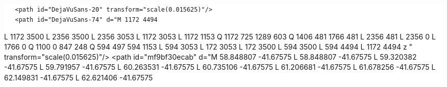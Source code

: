        <path id="DejaVuSans-20" transform="scale(0.015625)"/>
       <path id="DejaVuSans-74" d="M 1172 4494 
L 1172 3500 
L 2356 3500 
L 2356 3053 
L 1172 3053 
L 1172 1153 
Q 1172 725 1289 603 
Q 1406 481 1766 481 
L 2356 481 
L 2356 0 
L 1766 0 
Q 1100 0 847 248 
Q 594 497 594 1153 
L 594 3053 
L 172 3053 
L 172 3500 
L 594 3500 
L 594 4494 
L 1172 4494 
z
" transform="scale(0.015625)"/>
       <path id="DejaVuSans-2c" d="M 750 794 
L 1409 794 
L 1409 256 
L 897 -744 
L 494 -744 
L 750 256 
L 750 794 
z
" transform="scale(0.015625)"/>
      </defs>
      <use xlink:href="#DejaVuSans-52"/>
      <use xlink:href="#DejaVuSans-65" x="64.982422"/>
      <use xlink:href="#DejaVuSans-73" x="126.505859"/>
      <use xlink:href="#DejaVuSans-70" x="178.605469"/>
      <use xlink:href="#DejaVuSans-6f" x="242.082031"/>
      <use xlink:href="#DejaVuSans-6e" x="303.263672"/>
      <use xlink:href="#DejaVuSans-73" x="366.642578"/>
      <use xlink:href="#DejaVuSans-65" x="418.742188"/>
      <use xlink:href="#DejaVuSans-20" x="480.265625"/>
      <use xlink:href="#DejaVuSans-74" x="512.052734"/>
      <use xlink:href="#DejaVuSans-69" x="551.261719"/>
      <use xlink:href="#DejaVuSans-6d" x="579.044922"/>
      <use xlink:href="#DejaVuSans-65" x="676.457031"/>
      <use xlink:href="#DejaVuSans-2c" x="737.980469"/>
      <use xlink:href="#DejaVuSans-20" x="769.767578"/>
      <use xlink:href="#DejaVuSans-6d" x="801.554688"/>
      <use xlink:href="#DejaVuSans-73" x="898.966797"/>
     </g>
    </g>
   </g>
   <g id="PolyCollection_1">
    <defs>
     <path id="mf9bf30ecab" d="M 58.848807 -41.67575 
L 58.848807 -41.67575 
L 59.320382 -41.67575 
L 59.791957 -41.67575 
L 60.263531 -41.67575 
L 60.735106 -41.67575 
L 61.206681 -41.67575 
L 61.678256 -41.67575 
L 62.149831 -41.67575 
L 62.621406 -41.67575 